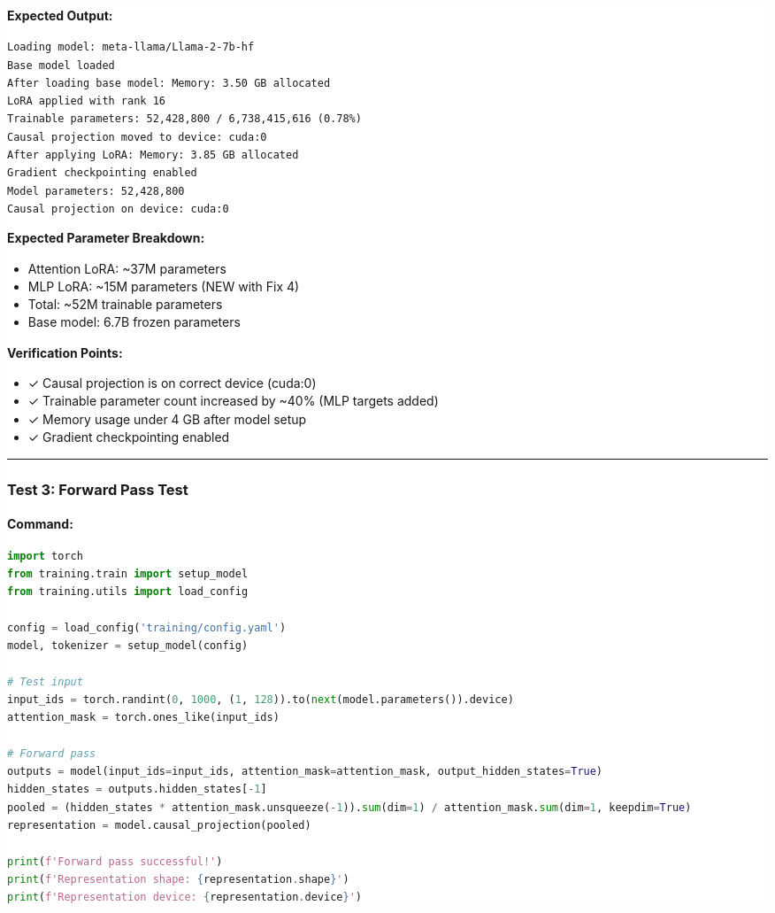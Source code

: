 **Expected Output:**
```
Loading model: meta-llama/Llama-2-7b-hf
Base model loaded
After loading base model: Memory: 3.50 GB allocated
LoRA applied with rank 16
Trainable parameters: 52,428,800 / 6,738,415,616 (0.78%)
Causal projection moved to device: cuda:0
After applying LoRA: Memory: 3.85 GB allocated
Gradient checkpointing enabled
Model parameters: 52,428,800
Causal projection on device: cuda:0
```

**Expected Parameter Breakdown:**
- Attention LoRA: ~37M parameters
- MLP LoRA: ~15M parameters (NEW with Fix 4)
- Total: ~52M trainable parameters
- Base model: 6.7B frozen parameters

**Verification Points:**
- ✓ Causal projection is on correct device (cuda:0)
- ✓ Trainable parameter count increased by ~40% (MLP targets added)
- ✓ Memory usage under 4 GB after model setup
- ✓ Gradient checkpointing enabled

---

### Test 3: Forward Pass Test
**Command:**
```python
import torch
from training.train import setup_model
from training.utils import load_config

config = load_config('training/config.yaml')
model, tokenizer = setup_model(config)

# Test input
input_ids = torch.randint(0, 1000, (1, 128)).to(next(model.parameters()).device)
attention_mask = torch.ones_like(input_ids)

# Forward pass
outputs = model(input_ids=input_ids, attention_mask=attention_mask, output_hidden_states=True)
hidden_states = outputs.hidden_states[-1]
pooled = (hidden_states * attention_mask.unsqueeze(-1)).sum(dim=1) / attention_mask.sum(dim=1, keepdim=True)
representation = model.causal_projection(pooled)

print(f'Forward pass successful!')
print(f'Representation shape: {representation.shape}')
print(f'Representation device: {representation.device}')
```
